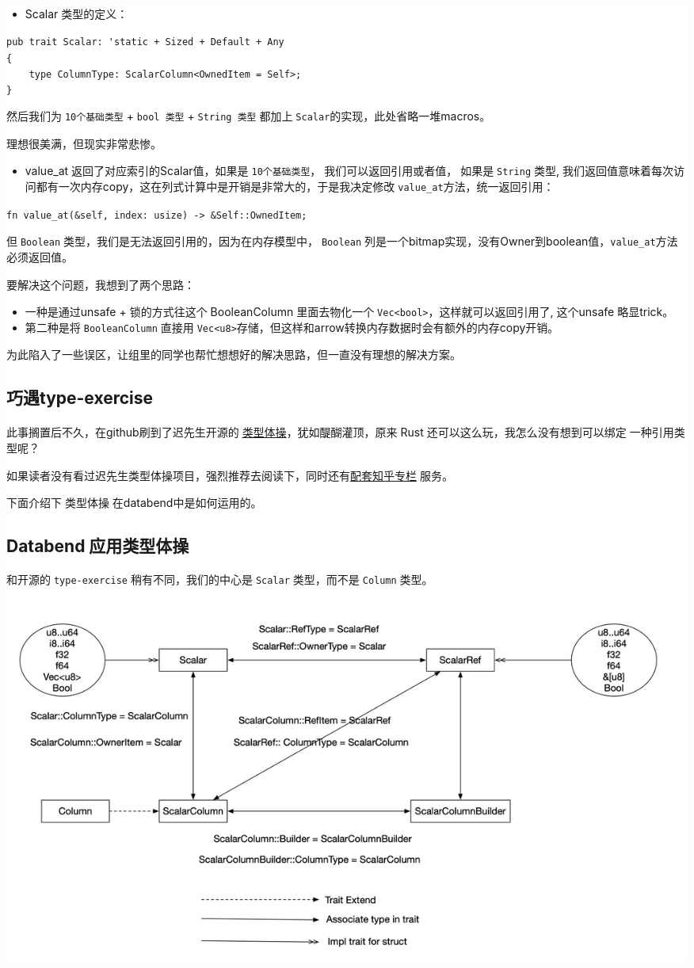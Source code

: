 - Scalar 类型的定义：


```
pub trait Scalar: 'static + Sized + Default + Any
{
    type ColumnType: ScalarColumn<OwnedItem = Self>;
}
```

然后我们为  `10个基础类型` + `bool 类型` +  `String 类型` 都加上 `Scalar`的实现，此处省略一堆macros。

理想很美满，但现实非常悲惨。

- value_at 返回了对应索引的Scalar值，如果是 `10个基础类型`， 我们可以返回引用或者值， 如果是 `String` 类型, 我们返回值意味着每次访问都有一次内存copy，这在列式计算中是开销是非常大的，于是我决定修改 `value_at`方法，统一返回引用：

```
fn value_at(&self, index: usize) -> &Self::OwnedItem;
```

但 `Boolean` 类型，我们是无法返回引用的，因为在内存模型中， `Boolean` 列是一个bitmap实现，没有Owner到boolean值，`value_at`方法必须返回值。

要解决这个问题，我想到了两个思路：

- 一种是通过unsafe + 锁的方式往这个 BooleanColumn 里面去物化一个 `Vec<bool>`，这样就可以返回引用了, 这个unsafe 略显trick。
- 第二种是将 `BooleanColumn` 直接用 `Vec<u8>`存储，但这样和arrow转换内存数据时会有额外的内存copy开销。

为此陷入了一些误区，让组里的同学也帮忙想想好的解决思路，但一直没有理想的解决方案。

## 巧遇type-exercise

此事搁置后不久，在github刷到了迟先生开源的 [类型体操](https://github.com/skyzh/type-exercise-in-rust)，犹如醍醐灌顶，原来 Rust 还可以这么玩，我怎么没有想到可以绑定 一种引用类型呢？

如果读者没有看过迟先生类型体操项目，强烈推荐去阅读下，同时还有[配套知乎专栏](https://zhuanlan.zhihu.com/p/460977012) 服务。

下面介绍下 类型体操 在databend中是如何运用的。



## Databend 应用类型体操

和开源的 `type-exercise` 稍有不同，我们的中心是 `Scalar` 类型，而不是 `Column` 类型。

![type-exercise](/images/types.jpg)
